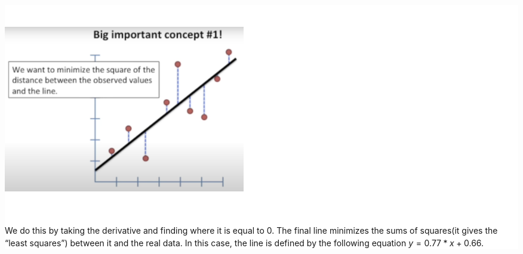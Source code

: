 <img src="big_important_concept1.png" width="400" height="350" alt="big_important_concept1">

We do this by taking the derivative and finding where it is equal to 0. The final line minimizes the sums of squares(it gives the “least squares”) between it and the real data. In this case, the line is defined by the following equation $y = 0.77*x + 0.66$.
